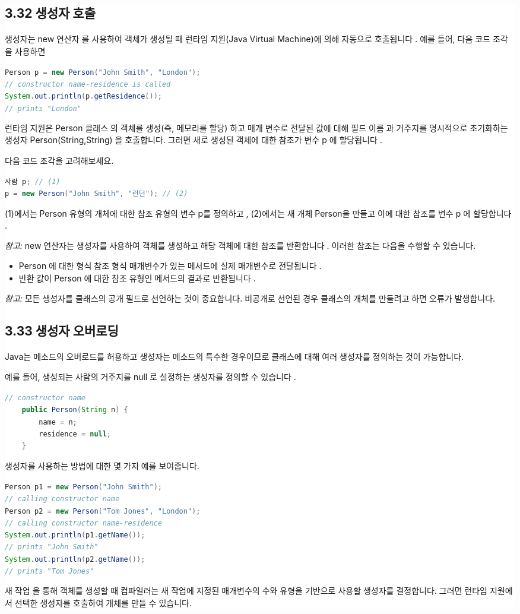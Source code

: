 ## 3.32 생성자 호출

생성자는 new 연산자 를 사용하여 객체가 생성될 때 런타임 지원(Java Virtual Machine)에 의해 자동으로 호출됩니다 . 예를 들어, 다음 코드 조각을 사용하면

```java
Person p = new Person("John Smith", "London");
// constructor name-residence is called
System.out.println(p.getResidence());
// prints "London"
```

런타임 지원은 Person 클래스 의 객체를 생성(즉, 메모리를 할당) 하고 매개 변수로 전달된 값에 대해 필드 이름 과 거주지를 명시적으로 초기화하는 생성자 Person(String,String) 을 호출합니다. 그러면 새로 생성된 객체에 대한 참조가 변수 p 에 할당됩니다 .

다음 코드 조각을 고려해보세요.

```java
사람 p; // (1)
p = new Person("John Smith", "런던"); // (2)
```

(1)에서는 Person 유형의 개체에 대한 참조 유형의 변수 p를 정의하고 , (2)에서는 새 개체 Person을 만들고 이에 대한 참조를 변수 p 에 할당합니다 .

*참고:* new 연산자는 생성자를 사용하여 객체를 생성하고 해당 객체에 대한 참조를 반환합니다 . 이러한 참조는 다음을 수행할 수 있습니다.

- Person 에 대한 형식 참조 형식 매개변수가 있는 메서드에 실제 매개변수로 전달됩니다 .
- 반환 값이 Person 에 대한 참조 유형인 메서드의 결과로 반환됩니다 .

*참고:* 모든 생성자를 클래스의 공개 필드로 선언하는 것이 중요합니다. 비공개로 선언된 경우 클래스의 개체를 만들려고 하면 오류가 발생합니다.

## 3.33 생성자 오버로딩

Java는 메소드의 오버로드를 허용하고 생성자는 메소드의 특수한 경우이므로 클래스에 대해 여러 생성자를 정의하는 것이 가능합니다.

예를 들어, 생성되는 사람의 거주지를 null 로 설정하는 생성자를 정의할 수 있습니다 .

```java
// constructor name
    public Person(String n) {
        name = n;
        residence = null;
    }
```

생성자를 사용하는 방법에 대한 몇 가지 예를 보여줍니다.

```java
Person p1 = new Person("John Smith");
// calling constructor name
Person p2 = new Person("Tom Jones", "London");
// calling constructor name-residence
System.out.println(p1.getName());
// prints "John Smith"
System.out.println(p2.getName());
// prints "Tom Jones"
```

새 작업 을 통해 객체를 생성할 때 컴파일러는 새 작업에 지정된 매개변수의 수와 유형을 기반으로 사용할 생성자를 결정합니다. 그러면 런타임 지원에서 선택한 생성자를 호출하여 개체를 만들 수 있습니다.
